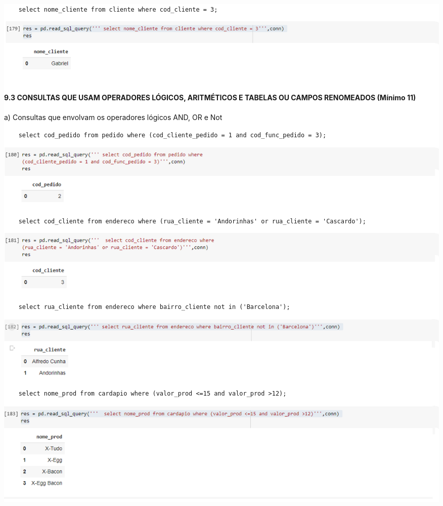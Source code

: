         select nome_cliente from cliente where cod_cliente = 3;
        
![Alt text](https://github.com/ClaudioMBJr/Lanchonete-BD/blob/master/images/9.2/4.bmp)

#### 9.3	CONSULTAS QUE USAM OPERADORES LÓGICOS, ARITMÉTICOS E TABELAS OU CAMPOS RENOMEADOS (Mínimo 11)

 a) Consultas que envolvam os operadores lógicos AND, OR e Not
    
        select cod_pedido from pedido where (cod_cliente_pedido = 1 and cod_func_pedido = 3);
        
![Alt text](https://github.com/ClaudioMBJr/Lanchonete-BD/blob/master/images/9.3/1.bmp)  

        select cod_cliente from endereco where (rua_cliente = 'Andorinhas' or rua_cliente = 'Cascardo');
        
![Alt text](https://github.com/ClaudioMBJr/Lanchonete-BD/blob/master/images/9.3/2.bmp)
        
        select rua_cliente from endereco where bairro_cliente not in ('Barcelona');
        
![Alt text](https://github.com/ClaudioMBJr/Lanchonete-BD/blob/master/images/9.3/3.bmp)
  
        select nome_prod from cardapio where (valor_prod <=15 and valor_prod >12);
        
![Alt text](https://github.com/ClaudioMBJr/Lanchonete-BD/blob/master/images/9.3/4.bmp)
